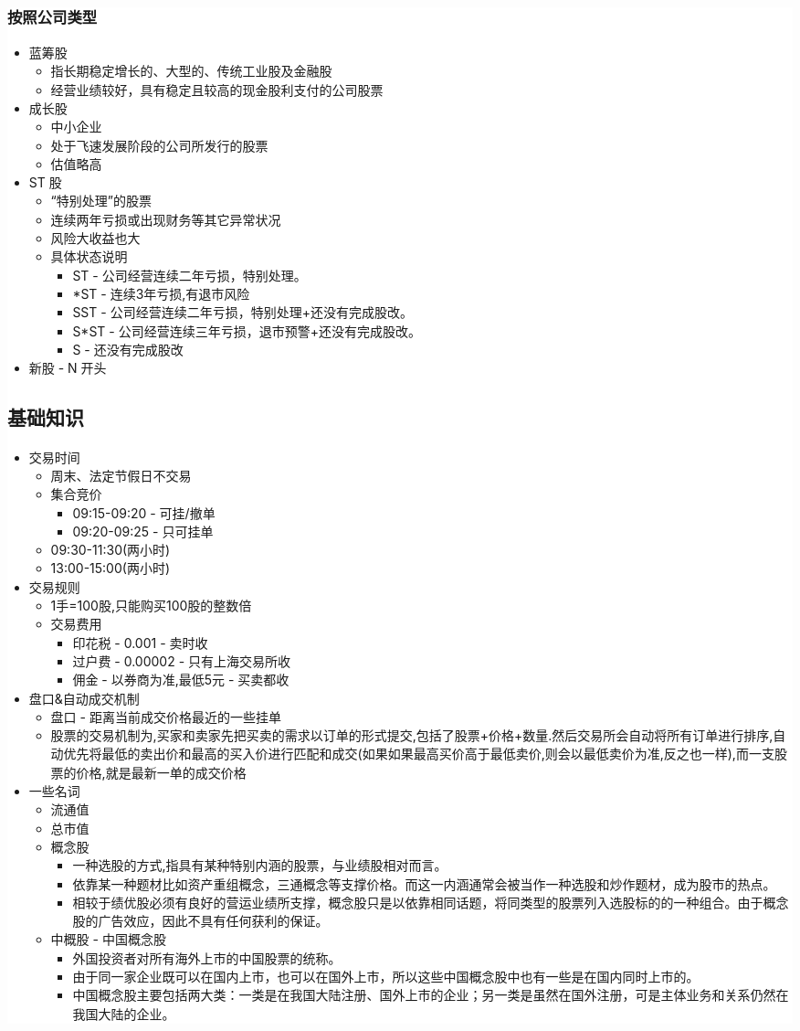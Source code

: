 
### 按照公司类型
- 蓝筹股
  - 指长期稳定增长的、大型的、传统工业股及金融股
  - 经营业绩较好，具有稳定且较高的现金股利支付的公司股票
- 成长股
  - 中小企业
  - 处于飞速发展阶段的公司所发行的股票
  - 估值略高
- ST 股
  - “特别处理”的股票
  - 连续两年亏损或出现财务等其它异常状况
  - 风险大收益也大
  - 具体状态说明
    - ST - 公司经营连续二年亏损，特别处理。
    - *ST - 连续3年亏损,有退市风险
    - SST - 公司经营连续二年亏损，特别处理+还没有完成股改。
    - S*ST - 公司经营连续三年亏损，退市预警+还没有完成股改。
    - S - 还没有完成股改
- 新股 - N 开头

## 基础知识
- 交易时间
  - 周末、法定节假日不交易
  - 集合竞价
    - 09:15-09:20 - 可挂/撤单
    - 09:20-09:25 - 只可挂单
  - 09:30-11:30(两小时)
  - 13:00-15:00(两小时)
- 交易规则
  - 1手=100股,只能购买100股的整数倍
  - 交易费用
    - 印花税 - 0.001 - 卖时收
    - 过户费 - 0.00002 - 只有上海交易所收
    - 佣金 - 以券商为准,最低5元 - 买卖都收
- 盘口&自动成交机制
  - 盘口 - 距离当前成交价格最近的一些挂单
  - 股票的交易机制为,买家和卖家先把买卖的需求以订单的形式提交,包括了股票+价格+数量.然后交易所会自动将所有订单进行排序,自动优先将最低的卖出价和最高的买入价进行匹配和成交(如果如果最高买价高于最低卖价,则会以最低卖价为准,反之也一样),而一支股票的价格,就是最新一单的成交价格
- 一些名词
  - 流通值
  - 总市值
  - 概念股
    - 一种选股的方式,指具有某种特别内涵的股票，与业绩股相对而言。
    - 依靠某一种题材比如资产重组概念，三通概念等支撑价格。而这一内涵通常会被当作一种选股和炒作题材，成为股市的热点。
    - 相较于绩优股必须有良好的营运业绩所支撑，概念股只是以依靠相同话题，将同类型的股票列入选股标的的一种组合。由于概念股的广告效应，因此不具有任何获利的保证。
  - 中概股 - 中国概念股
    - 外国投资者对所有海外上市的中国股票的统称。
    - 由于同一家企业既可以在国内上市，也可以在国外上市，所以这些中国概念股中也有一些是在国内同时上市的。
    - 中国概念股主要包括两大类：一类是在我国大陆注册、国外上市的企业；另一类是虽然在国外注册，可是主体业务和关系仍然在我国大陆的企业。
